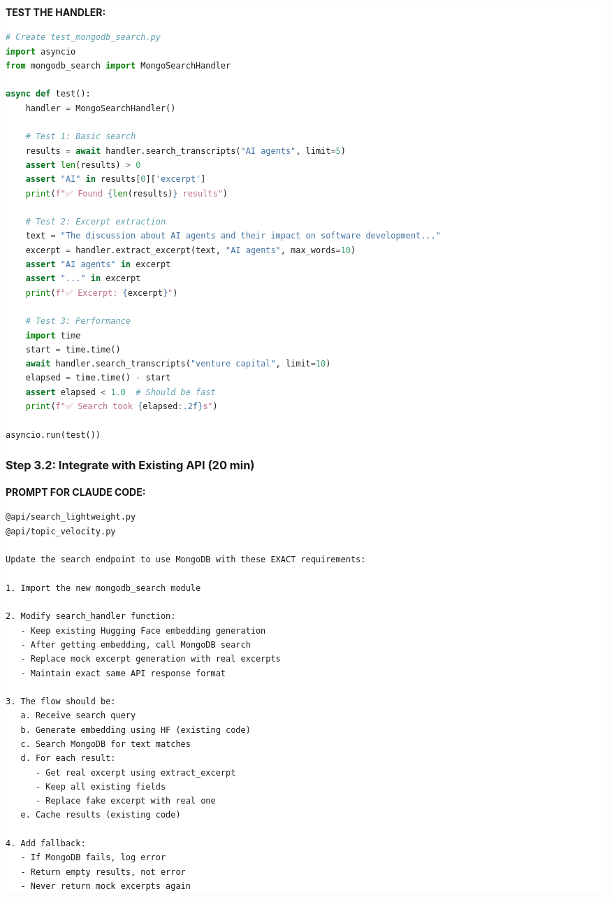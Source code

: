 
**TEST THE HANDLER:**
```python
# Create test_mongodb_search.py
import asyncio
from mongodb_search import MongoSearchHandler

async def test():
    handler = MongoSearchHandler()

    # Test 1: Basic search
    results = await handler.search_transcripts("AI agents", limit=5)
    assert len(results) > 0
    assert "AI" in results[0]['excerpt']
    print(f"✅ Found {len(results)} results")

    # Test 2: Excerpt extraction
    text = "The discussion about AI agents and their impact on software development..."
    excerpt = handler.extract_excerpt(text, "AI agents", max_words=10)
    assert "AI agents" in excerpt
    assert "..." in excerpt
    print(f"✅ Excerpt: {excerpt}")

    # Test 3: Performance
    import time
    start = time.time()
    await handler.search_transcripts("venture capital", limit=10)
    elapsed = time.time() - start
    assert elapsed < 1.0  # Should be fast
    print(f"✅ Search took {elapsed:.2f}s")

asyncio.run(test())
```

### Step 3.2: Integrate with Existing API (20 min)

**PROMPT FOR CLAUDE CODE:**
```
@api/search_lightweight.py
@api/topic_velocity.py

Update the search endpoint to use MongoDB with these EXACT requirements:

1. Import the new mongodb_search module

2. Modify search_handler function:
   - Keep existing Hugging Face embedding generation
   - After getting embedding, call MongoDB search
   - Replace mock excerpt generation with real excerpts
   - Maintain exact same API response format

3. The flow should be:
   a. Receive search query
   b. Generate embedding using HF (existing code)
   c. Search MongoDB for text matches
   d. For each result:
      - Get real excerpt using extract_excerpt
      - Keep all existing fields
      - Replace fake excerpt with real one
   e. Cache results (existing code)

4. Add fallback:
   - If MongoDB fails, log error
   - Return empty results, not error
   - Never return mock excerpts again
```